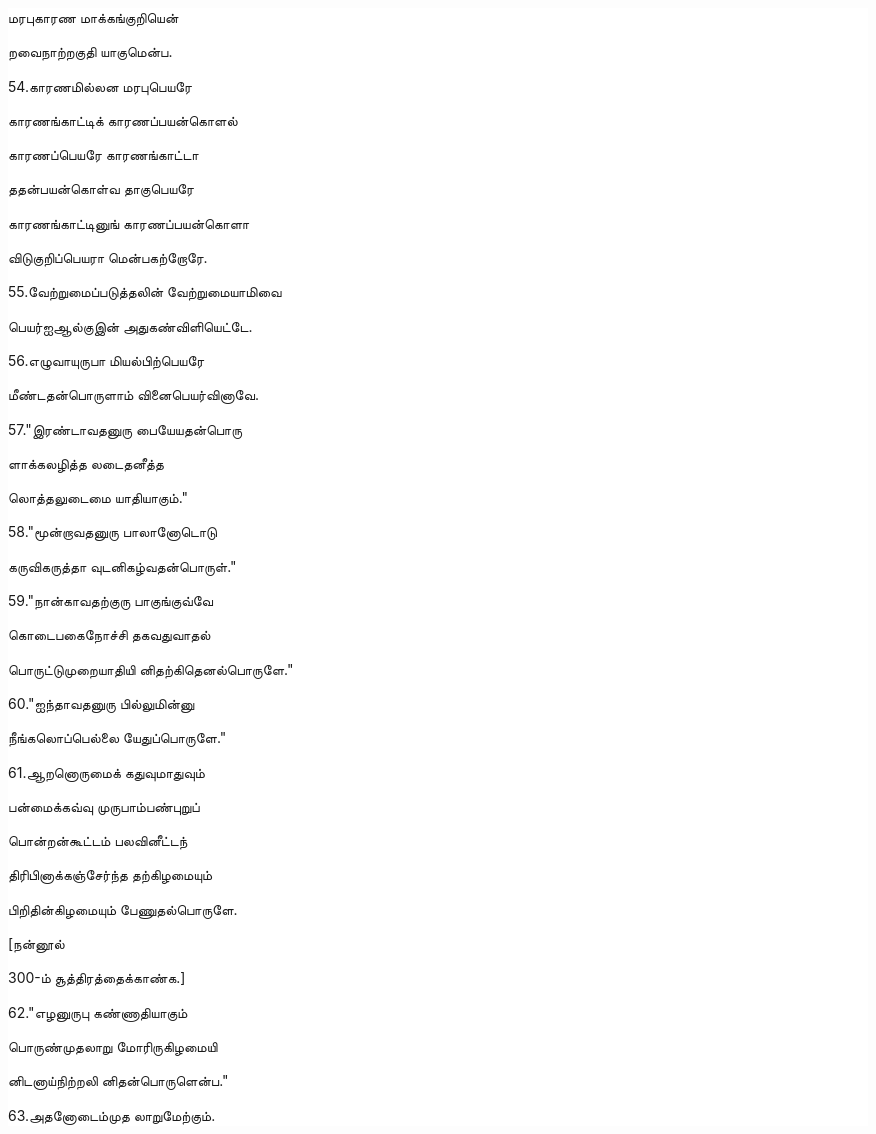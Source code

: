 மரபுகாரண மாக்கங்குறியென்  

றவைநாற்றகுதி யாகுமென்ப.

 54.காரணமில்லன மரபுபெயரே  

காரணங்காட்டிக் காரணப்பயன்கொளல்  

காரணப்பெயரே காரணங்காட்டா  

ததன்பயன்கொள்வ தாகுபெயரே  

காரணங்காட்டினுங் காரணப்பயன்கொளா  

விடுகுறிப்பெயரா மென்பகற்றோரே.

 55.வேற்றுமைப்படுத்தலின் வேற்றுமையாமிவை  

பெயர்ஐஆல்குஇன் அதுகண்விளியெட்டே.

 56.எழுவாயுருபா மியல்பிற்பெயரே  

மீண்டதன்பொருளாம் வினைபெயர்வினாவே.

 57."இரண்டாவதனுரு பையேயதன்பொரு  

ளாக்கலழித்த லடைதனீத்த  

லொத்தலுடைமை யாதியாகும்."

 58."மூன்றாவதனுரு பாலானோடொடு  

கருவிகருத்தா வுடனிகழ்வதன்பொருள்."

 59."நான்காவதற்குரு பாகுங்குவ்வே  

கொடைபகைநோச்சி தகவதுவாதல்  

பொருட்டுமுறையாதியி னிதற்கிதெனல்பொருளே."

 60."ஐந்தாவதனுரு பில்லுமின்னு  

நீங்கலொப்பெல்லை யேதுப்பொருளே."

 61.ஆறனொருமைக் கதுவுமாதுவும்  

பன்மைக்கவ்வு முருபாம்பண்புறுப்  

பொன்றன்கூட்டம் பலவினீட்டந்  

திரிபினாக்கஞ்சேர்ந்த தற்கிழமையும்  

பிறிதின்கிழமையும் பேணுதல்பொருளே.  

[நன்னூல்

 300-ம் சூத்திரத்தைக்காண்க.]

 62."எழனுருபு கண்ணாதியாகும்  

பொருண்முதலாறு மோரிருகிழமையி  

னிடனாய்நிற்றலி னிதன்பொருளென்ப."

 63.அதனோடைம்முத லாறுமேற்கும்.
